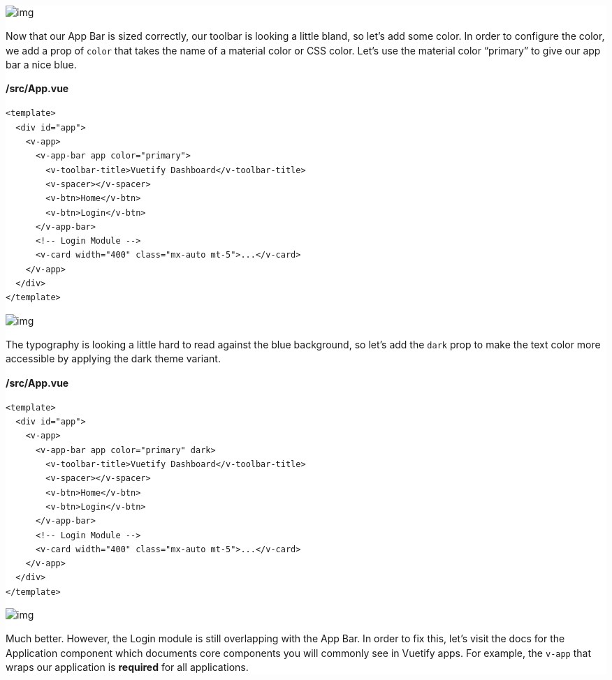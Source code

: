 ![img](https://firebasestorage.googleapis.com/v0/b/vue-mastery.appspot.com/o/flamelink%2Fmedia%2F1564460226759_02-07-app-prop.png?alt=media&token=ea07ac2f-1767-4831-95ff-7d58acc0bfdf)

Now that our App Bar is sized correctly, our toolbar is looking a  little bland, so let’s add some color. In order to configure the color,  we add a prop of `color` that takes the name of a material color or CSS color. Let’s use the material color “primary” to give our app bar a nice blue.

**/src/App.vue**

```
<template>
  <div id="app">
    <v-app>
      <v-app-bar app color="primary">
        <v-toolbar-title>Vuetify Dashboard</v-toolbar-title>
        <v-spacer></v-spacer>
        <v-btn>Home</v-btn>
        <v-btn>Login</v-btn>
      </v-app-bar>
      <!-- Login Module -->
      <v-card width="400" class="mx-auto mt-5">...</v-card>
    </v-app>
  </div>
</template>
```

![img](https://firebasestorage.googleapis.com/v0/b/vue-mastery.appspot.com/o/flamelink%2Fmedia%2F1564460227563_02-08-color-primary.png?alt=media&token=9e9256af-54f4-494d-a908-22902ff70bfe)

The typography is looking a little hard to read against the blue background, so let’s add the `dark` prop to make the text color more accessible by applying the dark theme variant.

**/src/App.vue**

```
<template>
  <div id="app">
    <v-app>
      <v-app-bar app color="primary" dark>
        <v-toolbar-title>Vuetify Dashboard</v-toolbar-title>
        <v-spacer></v-spacer>
        <v-btn>Home</v-btn>
        <v-btn>Login</v-btn>
      </v-app-bar>
      <!-- Login Module -->
      <v-card width="400" class="mx-auto mt-5">...</v-card>
    </v-app>
  </div>
</template>
```

![img](https://firebasestorage.googleapis.com/v0/b/vue-mastery.appspot.com/o/flamelink%2Fmedia%2F1564460228659_02-09-dark-props.png?alt=media&token=3e1b3d9c-6b90-4a89-8fcf-57f266a62c78)

Much better. However, the Login module is still overlapping with the  App Bar. In order to fix this, let’s visit the docs for the Application  component which documents core components you will commonly see in  Vuetify apps. For example, the `v-app` that wraps our application is **required** for all applications.
